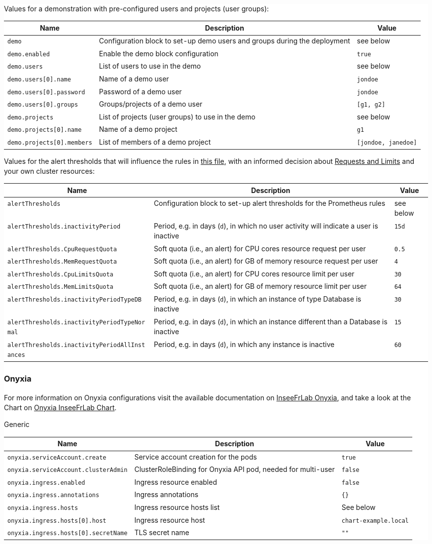 Values for a demonstration with pre-configured users and projects (user groups):

| Name                       |  Description                                                                    | Value               |
| -------------------------- | ------------------------------------------------------------------------------- | ------------------- |
| `demo`                     | Configuration block to set-up demo users and groups during the deployment       | see below           |
| `demo.enabled`             | Enable the demo block configuration                                             | `true`              |
| `demo.users`               | List of users to use in the demo                                                | see below           |
| `demo.users[0].name`       | Name of a demo user                                                             | `jondoe`            |
| `demo.users[0].password`   | Password of a demo user                                                         | `jondoe`            |
| `demo.users[0].groups`     | Groups/projects of a demo user                                                  | `[g1, g2]`          |
| `demo.projects`            | List of projects (user groups) to use in the demo                               | see below           |
| `demo.projects[0].name`    | Name of a demo project                                                          | `g1`                |
| `demo.projects[0].members` | List of members of a demo project                                               | `[jondoe, janedoe]` |

Values for the alert thresholds that will influence the rules in [this file](./templates/prometheus-rules-cm.yaml), with an informed decision about [Requests and Limits](https://kubernetes.io/docs/concepts/configuration/manage-resources-containers/) and your own cluster resources:


| Name                                           |  Description                                                                           | Value       |
| -----------------------------------------------| ---------------------------------------------------------------------------------------| ----------- | 
| `alertThresholds`                              | Configuration block to set-up alert thresholds for the Prometheus rules                | see below   |
| `alertThresholds.inactivityPeriod`             | Period, e.g. in days (`d`), in which no user activity will indicate a user is inactive | `15d`       |
| `alertThresholds.CpuRequestQuota`              | Soft quota (i.e., an alert) for CPU cores resource request per user                    | `0.5`       |
| `alertThresholds.MemRequestQuota`              | Soft quota (i.e., an alert) for GB of memory resource request per user                 | `4`         |
| `alertThresholds.CpuLimitsQuota`               | Soft quota (i.e., an alert) for CPU cores resource limit per user                      | `30`        |
| `alertThresholds.MemLimitsQuota`               | Soft quota (i.e., an alert) for GB of memory resource limit per user                   | `64`        |
| `alertThresholds.inactivityPeriodTypeDB`       | Period, e.g. in days (`d`), in which an instance of type Database is inactive          | `30`        |    
| `alertThresholds.inactivityPeriodTypeNormal`   | Period, e.g. in days (`d`), in which an instance different than a Database is inactive | `15`        |
| `alertThresholds.inactivityPeriodAllInstances` | Period, e.g. in days (`d`), in which any instance is inactive                          | `60`        |


### Onyxia
For more information on Onyxia configurations visit the available documentation on [InseeFrLab Onyxia](https://github.com/InseeFrLab/onyxia), and take a look at the Chart on [Onyxia InseeFrLab Chart](https://github.com/InseeFrLab/helm-charts/tree/master/charts/onyxia).

Generic

| Name                                 |  Description                                                  | Value                 |
| ------------------------------------ | ------------------------------------------------------------- | --------------------- |
| `onyxia.serviceAccount.create`       | Service account creation for the pods                         | `true`                |
| `onyxia.serviceAccount.clusterAdmin` | ClusterRoleBinding for Onyxia API pod, needed for multi-user  | `false`               |
| `onyxia.ingress.enabled`             | Ingress resource enabled                                      | `false`               |
| `onyxia.ingress.annotations`         | Ingress annotations                                           | `{}`                  |
| `onyxia.ingress.hosts`               | Ingress resource hosts list                                   | See below             |
| `onyxia.ingress.hosts[0].host`       | Ingress resource host                                         | `chart-example.local` |
| `onyxia.ingress.hosts[0].secretName` | TLS secret name                                               | `""`                  |
